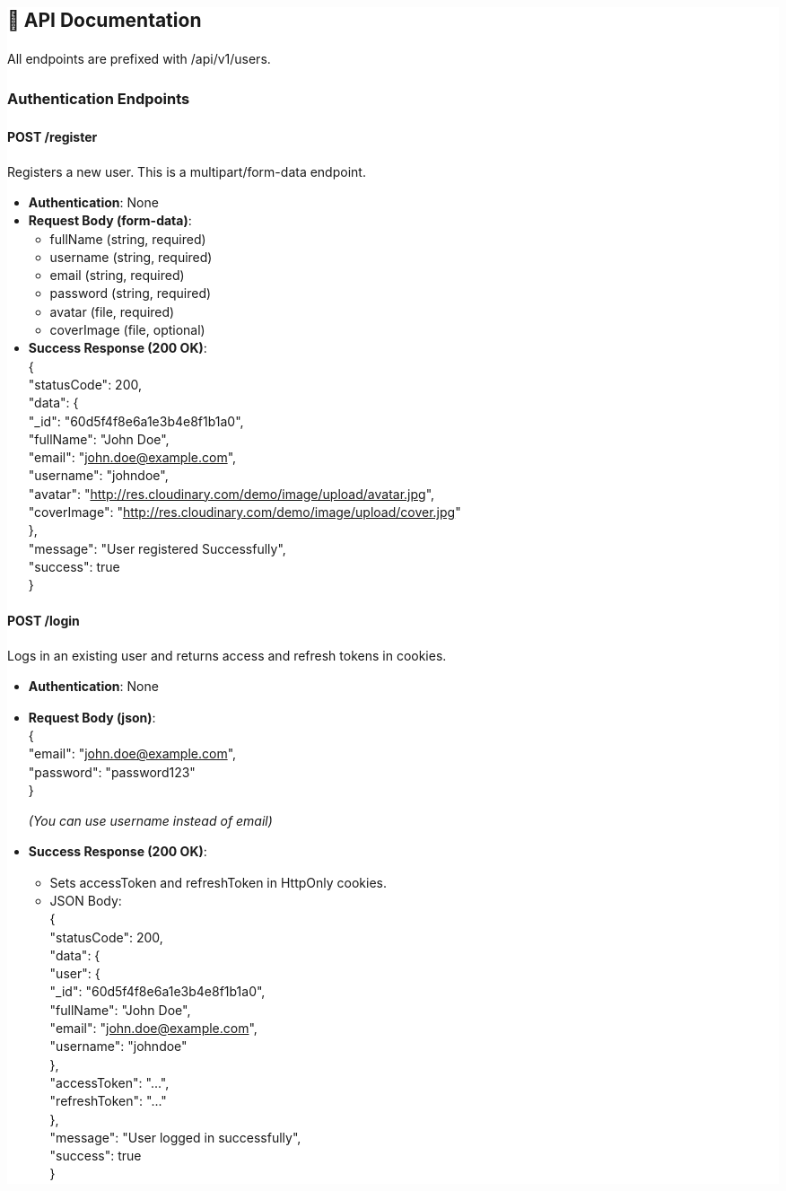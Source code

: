 ## **📖 API Documentation**

All endpoints are prefixed with /api/v1/users.

### **Authentication Endpoints**

#### **POST /register**

Registers a new user. This is a multipart/form-data endpoint.

* **Authentication**: None  
* **Request Body (form-data)**:  
  * fullName (string, required)  
  * username (string, required)  
  * email (string, required)  
  * password (string, required)  
  * avatar (file, required)  
  * coverImage (file, optional)  
* **Success Response (200 OK)**:  
  {  
      "statusCode": 200,  
      "data": {  
          "\_id": "60d5f4f8e6a1e3b4e8f1b1a0",  
          "fullName": "John Doe",  
          "email": "john.doe@example.com",  
          "username": "johndoe",  
          "avatar": "http://res.cloudinary.com/demo/image/upload/avatar.jpg",  
          "coverImage": "http://res.cloudinary.com/demo/image/upload/cover.jpg"  
      },  
      "message": "User registered Successfully",  
      "success": true  
  }

#### **POST /login**

Logs in an existing user and returns access and refresh tokens in cookies.

* **Authentication**: None  
* **Request Body (json)**:  
  {  
      "email": "john.doe@example.com",  
      "password": "password123"  
  }

  *(You can use username instead of email)*  
* **Success Response (200 OK)**:  
  * Sets accessToken and refreshToken in HttpOnly cookies.  
  * JSON Body:  
    {  
        "statusCode": 200,  
        "data": {  
            "user": {  
                "\_id": "60d5f4f8e6a1e3b4e8f1b1a0",  
                "fullName": "John Doe",  
                "email": "john.doe@example.com",  
                "username": "johndoe"  
            },  
            "accessToken": "...",  
            "refreshToken": "..."  
        },  
        "message": "User logged in successfully",  
        "success": true  
    }
